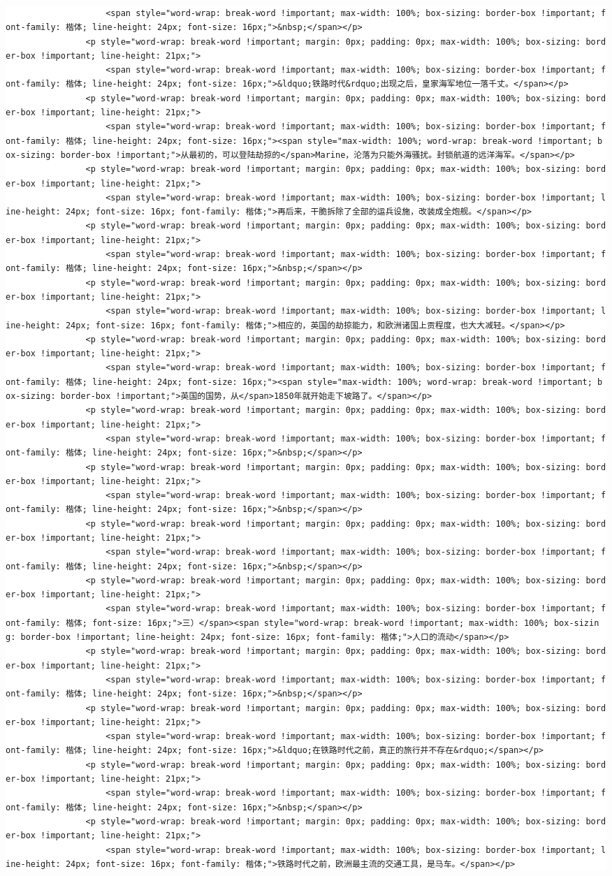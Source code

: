 						<span style="word-wrap: break-word !important; max-width: 100%; box-sizing: border-box !important; font-family: 楷体; line-height: 24px; font-size: 16px;">&nbsp;</span></p>
					<p style="word-wrap: break-word !important; margin: 0px; padding: 0px; max-width: 100%; box-sizing: border-box !important; line-height: 21px;">
						<span style="word-wrap: break-word !important; max-width: 100%; box-sizing: border-box !important; font-family: 楷体; line-height: 24px; font-size: 16px;">&ldquo;铁路时代&rdquo;出现之后，皇家海军地位一落千丈。</span></p>
					<p style="word-wrap: break-word !important; margin: 0px; padding: 0px; max-width: 100%; box-sizing: border-box !important; line-height: 21px;">
						<span style="word-wrap: break-word !important; max-width: 100%; box-sizing: border-box !important; font-family: 楷体; line-height: 24px; font-size: 16px;"><span style="max-width: 100%; word-wrap: break-word !important; box-sizing: border-box !important;">从最初的，可以登陆劫掠的</span>Marine，沦落为只能外海骚扰。封锁航道的远洋海军。</span></p>
					<p style="word-wrap: break-word !important; margin: 0px; padding: 0px; max-width: 100%; box-sizing: border-box !important; line-height: 21px;">
						<span style="word-wrap: break-word !important; max-width: 100%; box-sizing: border-box !important; line-height: 24px; font-size: 16px; font-family: 楷体;">再后来，干脆拆除了全部的运兵设施，改装成全炮舰。</span></p>
					<p style="word-wrap: break-word !important; margin: 0px; padding: 0px; max-width: 100%; box-sizing: border-box !important; line-height: 21px;">
						<span style="word-wrap: break-word !important; max-width: 100%; box-sizing: border-box !important; font-family: 楷体; line-height: 24px; font-size: 16px;">&nbsp;</span></p>
					<p style="word-wrap: break-word !important; margin: 0px; padding: 0px; max-width: 100%; box-sizing: border-box !important; line-height: 21px;">
						<span style="word-wrap: break-word !important; max-width: 100%; box-sizing: border-box !important; line-height: 24px; font-size: 16px; font-family: 楷体;">相应的，英国的劫掠能力，和欧洲诸国上贡程度，也大大减轻。</span></p>
					<p style="word-wrap: break-word !important; margin: 0px; padding: 0px; max-width: 100%; box-sizing: border-box !important; line-height: 21px;">
						<span style="word-wrap: break-word !important; max-width: 100%; box-sizing: border-box !important; font-family: 楷体; line-height: 24px; font-size: 16px;"><span style="max-width: 100%; word-wrap: break-word !important; box-sizing: border-box !important;">英国的国势，从</span>1850年就开始走下坡路了。</span></p>
					<p style="word-wrap: break-word !important; margin: 0px; padding: 0px; max-width: 100%; box-sizing: border-box !important; line-height: 21px;">
						<span style="word-wrap: break-word !important; max-width: 100%; box-sizing: border-box !important; font-family: 楷体; line-height: 24px; font-size: 16px;">&nbsp;</span></p>
					<p style="word-wrap: break-word !important; margin: 0px; padding: 0px; max-width: 100%; box-sizing: border-box !important; line-height: 21px;">
						<span style="word-wrap: break-word !important; max-width: 100%; box-sizing: border-box !important; font-family: 楷体; line-height: 24px; font-size: 16px;">&nbsp;</span></p>
					<p style="word-wrap: break-word !important; margin: 0px; padding: 0px; max-width: 100%; box-sizing: border-box !important; line-height: 21px;">
						<span style="word-wrap: break-word !important; max-width: 100%; box-sizing: border-box !important; font-family: 楷体; line-height: 24px; font-size: 16px;">&nbsp;</span></p>
					<p style="word-wrap: break-word !important; margin: 0px; padding: 0px; max-width: 100%; box-sizing: border-box !important; line-height: 21px;">
						<span style="word-wrap: break-word !important; max-width: 100%; box-sizing: border-box !important; font-family: 楷体; font-size: 16px;">三）</span><span style="word-wrap: break-word !important; max-width: 100%; box-sizing: border-box !important; line-height: 24px; font-size: 16px; font-family: 楷体;">人口的流动</span></p>
					<p style="word-wrap: break-word !important; margin: 0px; padding: 0px; max-width: 100%; box-sizing: border-box !important; line-height: 21px;">
						<span style="word-wrap: break-word !important; max-width: 100%; box-sizing: border-box !important; font-family: 楷体; line-height: 24px; font-size: 16px;">&nbsp;</span></p>
					<p style="word-wrap: break-word !important; margin: 0px; padding: 0px; max-width: 100%; box-sizing: border-box !important; line-height: 21px;">
						<span style="word-wrap: break-word !important; max-width: 100%; box-sizing: border-box !important; font-family: 楷体; line-height: 24px; font-size: 16px;">&ldquo;在铁路时代之前，真正的旅行并不存在&rdquo;</span></p>
					<p style="word-wrap: break-word !important; margin: 0px; padding: 0px; max-width: 100%; box-sizing: border-box !important; line-height: 21px;">
						<span style="word-wrap: break-word !important; max-width: 100%; box-sizing: border-box !important; font-family: 楷体; line-height: 24px; font-size: 16px;">&nbsp;</span></p>
					<p style="word-wrap: break-word !important; margin: 0px; padding: 0px; max-width: 100%; box-sizing: border-box !important; line-height: 21px;">
						<span style="word-wrap: break-word !important; max-width: 100%; box-sizing: border-box !important; line-height: 24px; font-size: 16px; font-family: 楷体;">铁路时代之前，欧洲最主流的交通工具，是马车。</span></p>